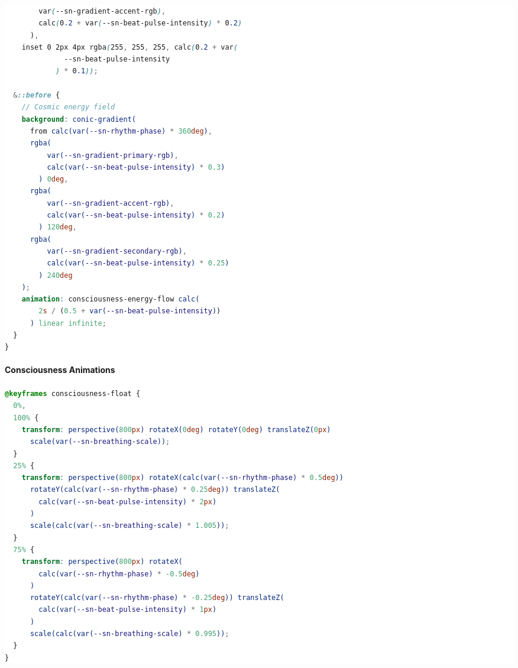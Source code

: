 ```scss
        var(--sn-gradient-accent-rgb),
        calc(0.2 + var(--sn-beat-pulse-intensity) * 0.2)
      ),
    inset 0 2px 4px rgba(255, 255, 255, calc(0.2 + var(
              --sn-beat-pulse-intensity
            ) * 0.1));

  &::before {
    // Cosmic energy field
    background: conic-gradient(
      from calc(var(--sn-rhythm-phase) * 360deg),
      rgba(
          var(--sn-gradient-primary-rgb),
          calc(var(--sn-beat-pulse-intensity) * 0.3)
        ) 0deg,
      rgba(
          var(--sn-gradient-accent-rgb),
          calc(var(--sn-beat-pulse-intensity) * 0.2)
        ) 120deg,
      rgba(
          var(--sn-gradient-secondary-rgb),
          calc(var(--sn-beat-pulse-intensity) * 0.25)
        ) 240deg
    );
    animation: consciousness-energy-flow calc(
        2s / (0.5 + var(--sn-beat-pulse-intensity))
      ) linear infinite;
  }
}
```

#### Consciousness Animations

```scss
@keyframes consciousness-float {
  0%,
  100% {
    transform: perspective(800px) rotateX(0deg) rotateY(0deg) translateZ(0px)
      scale(var(--sn-breathing-scale));
  }
  25% {
    transform: perspective(800px) rotateX(calc(var(--sn-rhythm-phase) * 0.5deg))
      rotateY(calc(var(--sn-rhythm-phase) * 0.25deg)) translateZ(
        calc(var(--sn-beat-pulse-intensity) * 2px)
      )
      scale(calc(var(--sn-breathing-scale) * 1.005));
  }
  75% {
    transform: perspective(800px) rotateX(
        calc(var(--sn-rhythm-phase) * -0.5deg)
      )
      rotateY(calc(var(--sn-rhythm-phase) * -0.25deg)) translateZ(
        calc(var(--sn-beat-pulse-intensity) * 1px)
      )
      scale(calc(var(--sn-breathing-scale) * 0.995));
  }
}
```
